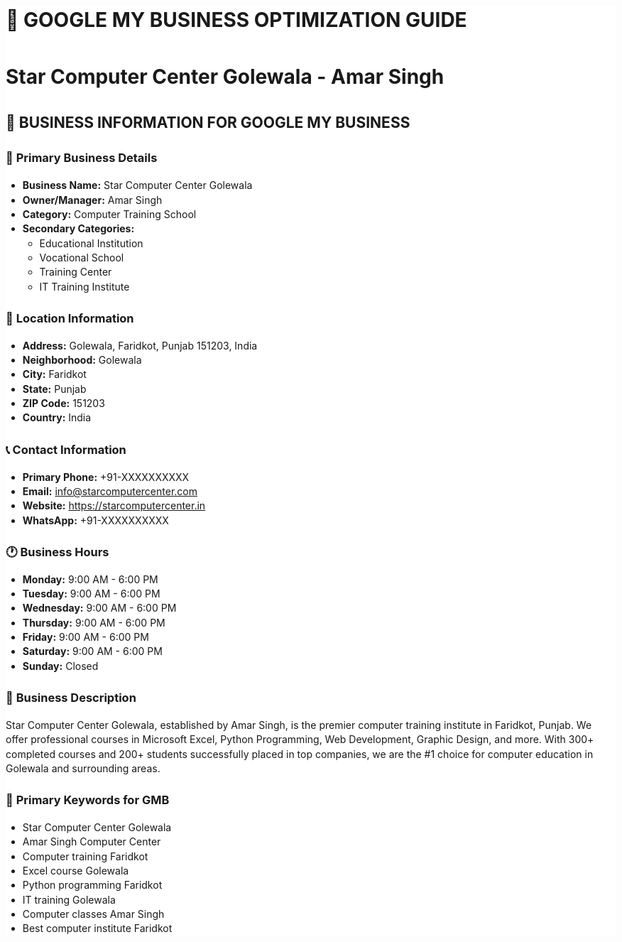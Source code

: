 # 🌟 GOOGLE MY BUSINESS OPTIMIZATION GUIDE
# Star Computer Center Golewala - Amar Singh

## 📍 **BUSINESS INFORMATION FOR GOOGLE MY BUSINESS**

### 🏢 **Primary Business Details**
- **Business Name:** Star Computer Center Golewala
- **Owner/Manager:** Amar Singh  
- **Category:** Computer Training School
- **Secondary Categories:** 
  - Educational Institution
  - Vocational School
  - Training Center
  - IT Training Institute

### 📍 **Location Information**
- **Address:** Golewala, Faridkot, Punjab 151203, India
- **Neighborhood:** Golewala
- **City:** Faridkot
- **State:** Punjab
- **ZIP Code:** 151203
- **Country:** India

### 📞 **Contact Information**
- **Primary Phone:** +91-XXXXXXXXXX
- **Email:** info@starcomputercenter.com
- **Website:** https://starcomputercenter.in
- **WhatsApp:** +91-XXXXXXXXXX

### 🕐 **Business Hours**
- **Monday:** 9:00 AM - 6:00 PM
- **Tuesday:** 9:00 AM - 6:00 PM
- **Wednesday:** 9:00 AM - 6:00 PM
- **Thursday:** 9:00 AM - 6:00 PM
- **Friday:** 9:00 AM - 6:00 PM
- **Saturday:** 9:00 AM - 6:00 PM
- **Sunday:** Closed

### 📝 **Business Description**
Star Computer Center Golewala, established by Amar Singh, is the premier computer training institute in Faridkot, Punjab. We offer professional courses in Microsoft Excel, Python Programming, Web Development, Graphic Design, and more. With 300+ completed courses and 200+ students successfully placed in top companies, we are the #1 choice for computer education in Golewala and surrounding areas.

### 🎯 **Primary Keywords for GMB**
- Star Computer Center Golewala
- Amar Singh Computer Center
- Computer training Faridkot
- Excel course Golewala
- Python programming Faridkot
- IT training Golewala
- Computer classes Amar Singh
- Best computer institute Faridkot
